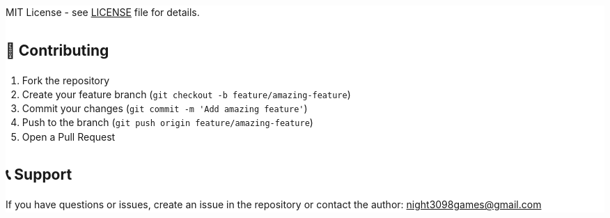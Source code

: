 MIT License - see [LICENSE](LICENSE) file for details.

## 🤝 Contributing

1. Fork the repository
2. Create your feature branch (`git checkout -b feature/amazing-feature`)
3. Commit your changes (`git commit -m 'Add amazing feature'`)
4. Push to the branch (`git push origin feature/amazing-feature`)
5. Open a Pull Request

## 📞 Support

If you have questions or issues, create an issue in the repository or contact the author: night3098games@gmail.com
